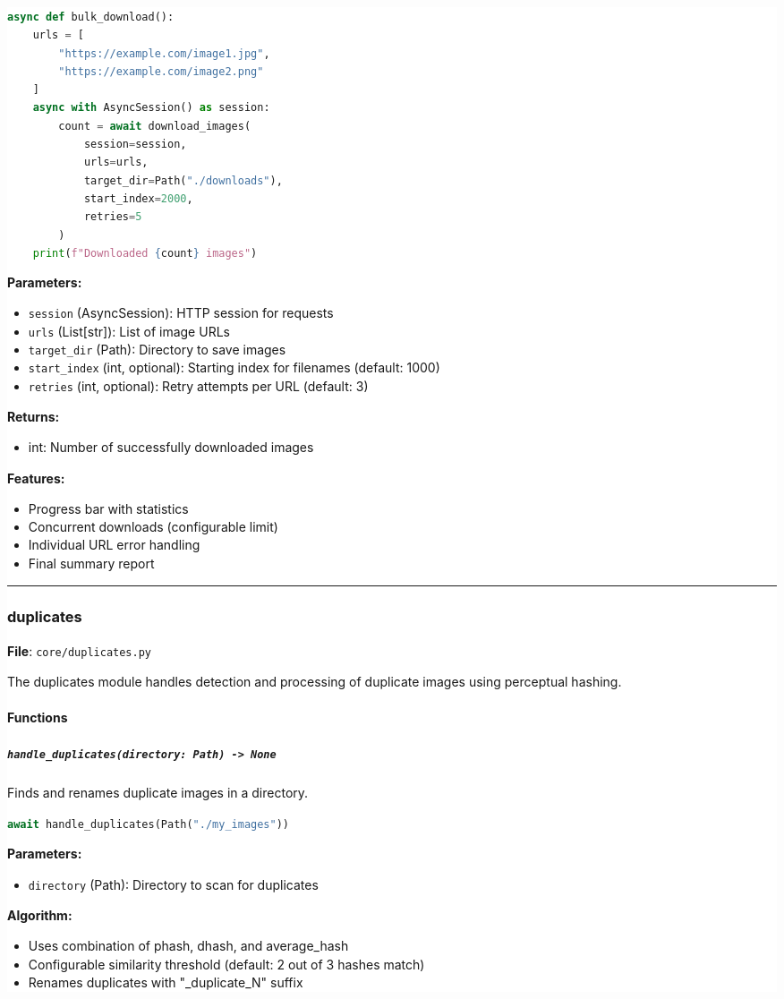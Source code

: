 ```python
async def bulk_download():
    urls = [
        "https://example.com/image1.jpg",
        "https://example.com/image2.png"
    ]
    async with AsyncSession() as session:
        count = await download_images(
            session=session,
            urls=urls,
            target_dir=Path("./downloads"),
            start_index=2000,
            retries=5
        )
    print(f"Downloaded {count} images")
```

**Parameters:**
- `session` (AsyncSession): HTTP session for requests
- `urls` (List[str]): List of image URLs
- `target_dir` (Path): Directory to save images
- `start_index` (int, optional): Starting index for filenames (default: 1000)
- `retries` (int, optional): Retry attempts per URL (default: 3)

**Returns:**
- int: Number of successfully downloaded images

**Features:**
- Progress bar with statistics
- Concurrent downloads (configurable limit)
- Individual URL error handling
- Final summary report

---

### duplicates

**File**: `core/duplicates.py`

The duplicates module handles detection and processing of duplicate images using perceptual hashing.

#### Functions

##### `handle_duplicates(directory: Path) -> None`

Finds and renames duplicate images in a directory.

```python
await handle_duplicates(Path("./my_images"))
```

**Parameters:**
- `directory` (Path): Directory to scan for duplicates

**Algorithm:**
- Uses combination of phash, dhash, and average_hash
- Configurable similarity threshold (default: 2 out of 3 hashes match)
- Renames duplicates with "_duplicate_N" suffix

